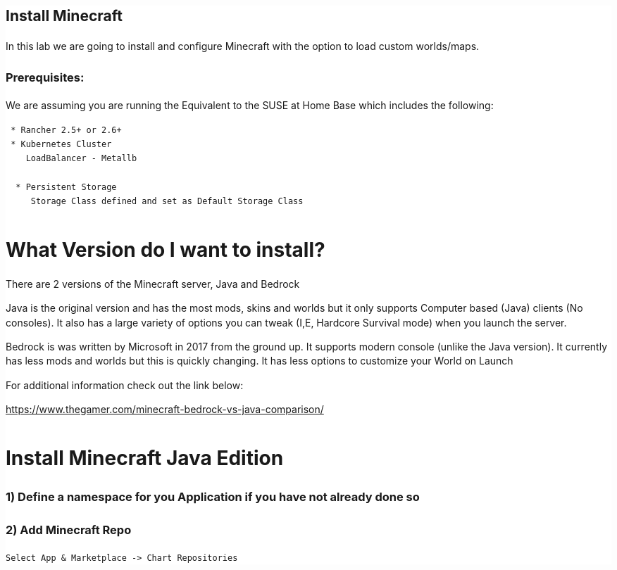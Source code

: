 ## Install Minecraft 

In this lab we are going to install and configure  Minecraft with the option to load custom worlds/maps. 


### Prerequisites:

We are assuming you are running the Equivalent to the SUSE at Home Base which includes the following:

     * Rancher 2.5+ or 2.6+
     * Kubernetes Cluster
        LoadBalancer - Metallb

      * Persistent Storage 
         Storage Class defined and set as Default Storage Class

# What Version do I want to install?

There are 2 versions of the Minecraft server, Java and Bedrock

Java is the original version and has the most mods, skins and worlds but it only supports Computer based (Java) clients (No consoles). It also has a large variety of options you can tweak (I,E, Hardcore Survival mode) when you launch the server.

Bedrock is was written by Microsoft in 2017 from the ground up. It supports modern console (unlike the Java version). It currently has less mods and worlds but this is quickly changing. It has less options to customize your World on Launch

For additional information check out the link below:

https://www.thegamer.com/minecraft-bedrock-vs-java-comparison/


# Install Minecraft Java Edition

### 1) Define a namespace for you Application if you have not already done so

### 2) Add Minecraft Repo

    Select App & Marketplace -> Chart Repositories